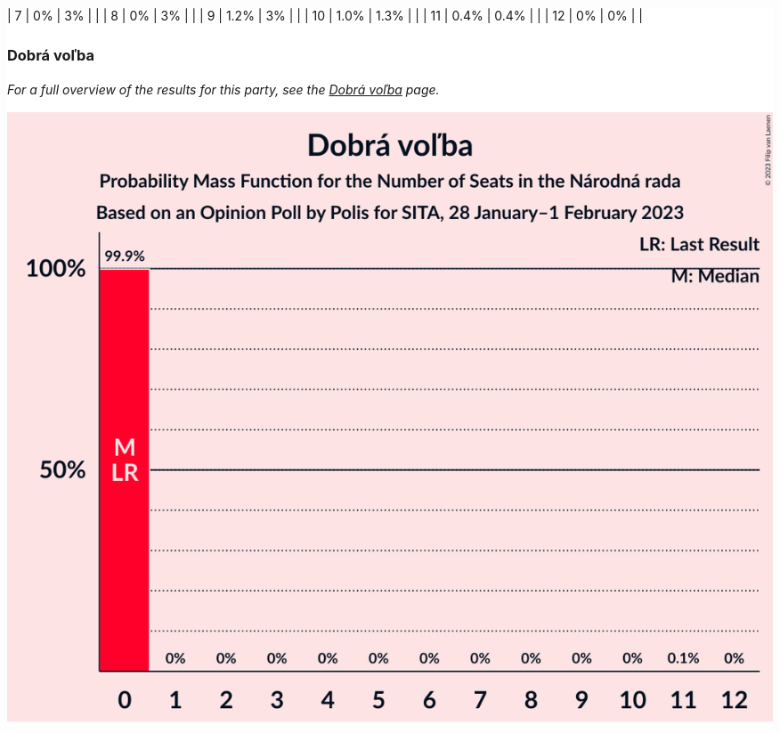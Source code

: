 | 7 | 0% | 3% |  |
| 8 | 0% | 3% |  |
| 9 | 1.2% | 3% |  |
| 10 | 1.0% | 1.3% |  |
| 11 | 0.4% | 0.4% |  |
| 12 | 0% | 0% |  |

### Dobrá voľba

*For a full overview of the results for this party, see the [Dobrá voľba](party-dobrávoľba.html) page.*

![Graph with seats probability mass function not yet produced](2023-02-01-Polis-seats-pmf-dobrávoľba.png "Seats Probability Mass Function")
